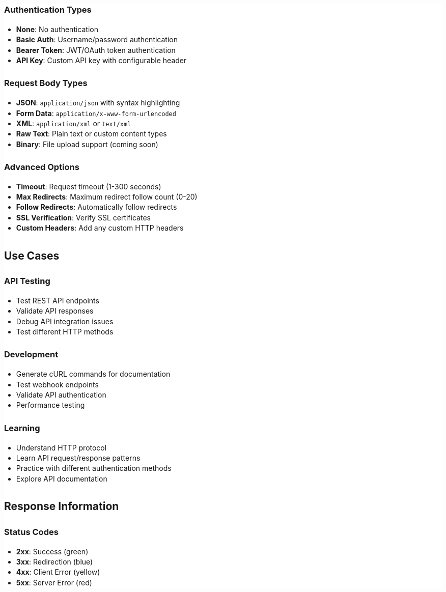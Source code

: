 ### Authentication Types
- **None**: No authentication
- **Basic Auth**: Username/password authentication
- **Bearer Token**: JWT/OAuth token authentication
- **API Key**: Custom API key with configurable header

### Request Body Types
- **JSON**: `application/json` with syntax highlighting
- **Form Data**: `application/x-www-form-urlencoded`
- **XML**: `application/xml` or `text/xml`
- **Raw Text**: Plain text or custom content types
- **Binary**: File upload support (coming soon)

### Advanced Options
- **Timeout**: Request timeout (1-300 seconds)
- **Max Redirects**: Maximum redirect follow count (0-20)
- **Follow Redirects**: Automatically follow redirects
- **SSL Verification**: Verify SSL certificates
- **Custom Headers**: Add any custom HTTP headers

## Use Cases

### API Testing
- Test REST API endpoints
- Validate API responses
- Debug API integration issues
- Test different HTTP methods

### Development
- Generate cURL commands for documentation
- Test webhook endpoints
- Validate API authentication
- Performance testing

### Learning
- Understand HTTP protocol
- Learn API request/response patterns
- Practice with different authentication methods
- Explore API documentation

## Response Information

### Status Codes
- **2xx**: Success (green)
- **3xx**: Redirection (blue)
- **4xx**: Client Error (yellow)
- **5xx**: Server Error (red)
